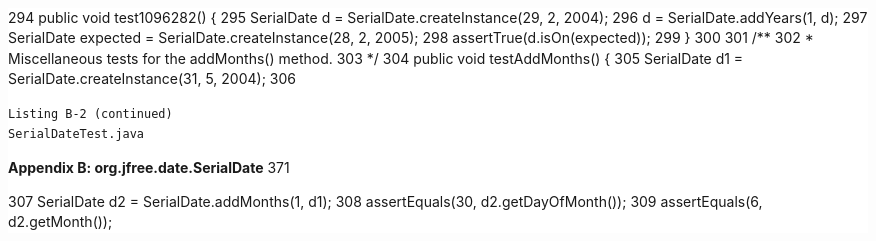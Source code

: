 294 public void test1096282() {
295 SerialDate d = SerialDate.createInstance(29, 2, 2004);
296 d = SerialDate.addYears(1, d);
297 SerialDate expected = SerialDate.createInstance(28, 2, 2005);
298 assertTrue(d.isOn(expected));
299 }
300
301 /**
302 * Miscellaneous tests for the addMonths() method.
303 */
304 public void testAddMonths() {
305 SerialDate d1 = SerialDate.createInstance(31, 5, 2004);
306

```
Listing B-2 (continued)
SerialDateTest.java
```

**Appendix B: org.jfree.date.SerialDate** 371

307 SerialDate d2 = SerialDate.addMonths(1, d1);
308 assertEquals(30, d2.getDayOfMonth());
309 assertEquals(6, d2.getMonth());
